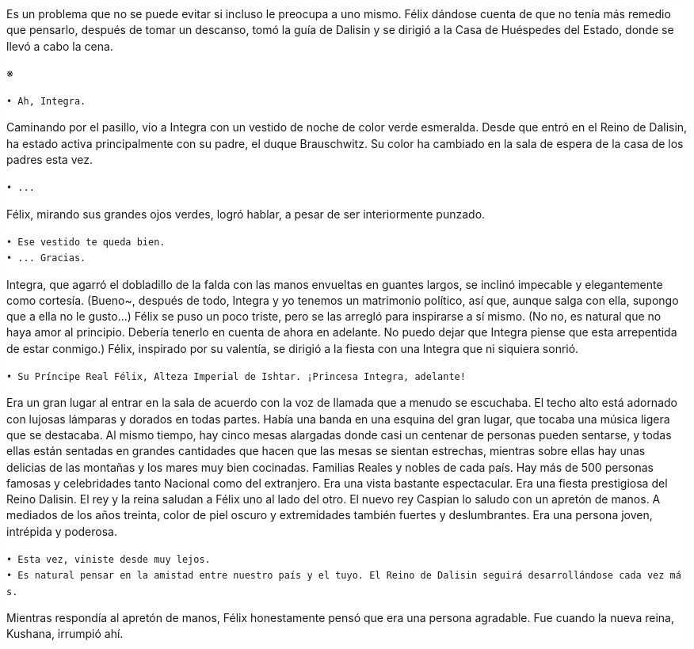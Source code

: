 Es un problema que no se puede evitar si incluso le preocupa a uno mismo. Félix dándose cuenta de que no tenía más remedio que pensarlo, después de tomar un descanso, tomó la guía de Dalisin y se dirigió a la Casa de Huéspedes del Estado, donde se llevó a cabo la cena.


※

    • Ah, Integra.


Caminando por el pasillo, vio a Integra con un vestido de noche de color verde esmeralda.
Desde que entró en el Reino de Dalisin, ha estado activa principalmente con su padre, el duque Brauschwitz. Su color ha cambiado en la sala de espera de la casa de los padres esta vez.


    • ...


Félix, mirando sus grandes ojos verdes, logró hablar, a pesar de ser interiormente punzado.


    • Ese vestido te queda bien.
    • ... Gracias.


Integra, que agarró el dobladillo de la falda con las manos envueltas en guantes largos, se inclinó impecable y elegantemente como cortesía.
(Bueno~, después de todo, Integra y yo tenemos un matrimonio político, así que, aunque salga con ella, supongo que a ella no le gusto...)
Félix se puso un poco triste, pero se las arregló para inspirarse a sí mismo.
(No no, es natural que no haya amor al principio. Debería tenerlo en cuenta de ahora en adelante. No puedo dejar que Integra piense que esta arrepentida de estar conmigo.)
Félix, inspirado por su valentía, se dirigió a la fiesta con una Integra que ni siquiera sonrió.


    • Su Príncipe Real Félix, Alteza Imperial de Ishtar. ¡Princesa Integra, adelante!


Era un gran lugar al entrar en la sala de acuerdo con la voz de llamada que a menudo se escuchaba.
El techo alto está adornado con lujosas lámparas y dorados en todas partes.
Había una banda en una esquina del gran lugar, que tocaba una música ligera que se destacaba.
Al mismo tiempo, hay cinco mesas alargadas donde casi un centenar de personas pueden sentarse, y todas ellas están sentadas en grandes cantidades que hacen que las
mesas se sientan estrechas, mientras sobre ellas hay unas delicias de las montañas y los mares muy bien cocinadas.
Familias Reales y nobles de cada país. Hay más de 500 personas famosas y celebridades tanto Nacional como del extranjero. Era una vista bastante espectacular.
Era una fiesta prestigiosa del Reino Dalisin.
El rey y la reina saludan a Félix uno al lado del otro. El nuevo rey Caspian lo saludo con un apretón de manos.
A mediados de los años treinta, color de piel oscuro y extremidades también fuertes y deslumbrantes. Era una persona joven, intrépida y poderosa.


    • Esta vez, viniste desde muy lejos.
    • Es natural pensar en la amistad entre nuestro país y el tuyo. El Reino de Dalisin seguirá desarrollándose cada vez más.


Mientras respondía al apretón de manos, Félix honestamente pensó que era una persona agradable.
Fue cuando la nueva reina, Kushana, irrumpió ahí.
